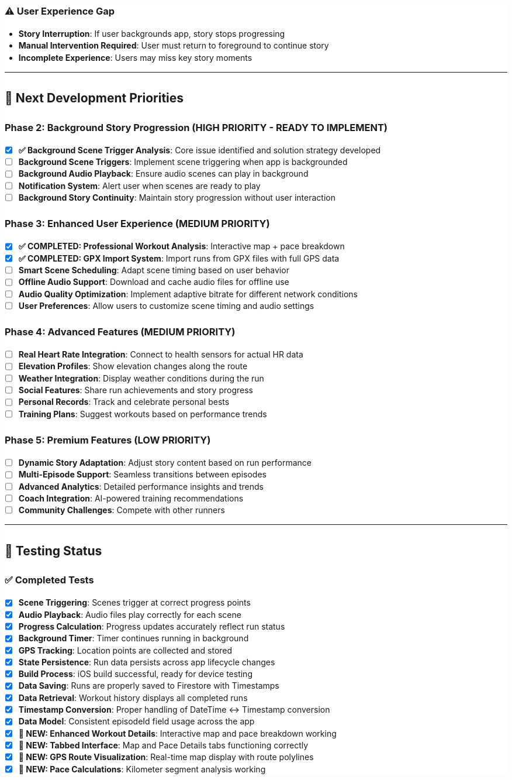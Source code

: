 ### ⚠️ **User Experience Gap**
- **Story Interruption**: If user backgrounds app, story stops progressing
- **Manual Intervention Required**: User must return to foreground to continue story
- **Incomplete Experience**: Users may miss key story moments

---

## 🚀 **Next Development Priorities**

### **Phase 2: Background Story Progression** (HIGH PRIORITY - READY TO IMPLEMENT)
- [x] **✅ Background Scene Trigger Analysis**: Core issue identified and solution strategy developed
- [ ] **Background Scene Triggers**: Implement scene triggering when app is backgrounded
- [ ] **Background Audio Playback**: Ensure audio scenes can play in background
- [ ] **Notification System**: Alert user when scenes are ready to play
- [ ] **Background Story Continuity**: Maintain story progression without user interaction

### **Phase 3: Enhanced User Experience** (MEDIUM PRIORITY)
- [x] **✅ COMPLETED: Professional Workout Analysis**: Interactive map + pace breakdown
- [x] **✅ COMPLETED: GPX Import System**: Import runs from GPX files with full GPS data
- [ ] **Smart Scene Scheduling**: Adapt scene timing based on user behavior
- [ ] **Offline Audio Support**: Download and cache audio files for offline use
- [ ] **Audio Quality Optimization**: Implement adaptive bitrate for different network conditions
- [ ] **User Preferences**: Allow users to customize scene timing and audio settings

### **Phase 4: Advanced Features** (MEDIUM PRIORITY)
- [ ] **Real Heart Rate Integration**: Connect to health sensors for actual HR data
- [ ] **Elevation Profiles**: Show elevation changes along the route
- [ ] **Weather Integration**: Display weather conditions during the run
- [ ] **Social Features**: Share run achievements and story progress
- [ ] **Personal Records**: Track and celebrate personal bests
- [ ] **Training Plans**: Suggest workouts based on performance trends

### **Phase 5: Premium Features** (LOW PRIORITY)
- [ ] **Dynamic Story Adaptation**: Adjust story content based on run performance
- [ ] **Multi-Episode Support**: Seamless transitions between episodes
- [ ] **Advanced Analytics**: Detailed performance insights and trends
- [ ] **Coach Integration**: AI-powered training recommendations
- [ ] **Community Challenges**: Compete with other runners

---

## 🧪 **Testing Status**

### ✅ **Completed Tests**
- [x] **Scene Triggering**: Scenes trigger at correct progress points
- [x] **Audio Playback**: Audio files play correctly for each scene
- [x] **Progress Calculation**: Progress updates accurately reflect run status
- [x] **Background Timer**: Timer continues running in background
- [x] **GPS Tracking**: Location points are collected and stored
- [x] **State Persistence**: Run data persists across app lifecycle changes
- [x] **Build Process**: iOS build successful, ready for device testing
- [x] **Data Saving**: Runs are properly saved to Firestore with Timestamps
- [x] **Data Retrieval**: Workout history displays all completed runs
- [x] **Timestamp Conversion**: Proper handling of DateTime ↔ Timestamp conversion
- [x] **Data Model**: Consistent episodeId field usage across the app
- [x] **🎉 NEW: Enhanced Workout Details**: Interactive map and pace breakdown working
- [x] **🎉 NEW: Tabbed Interface**: Map and Pace Details tabs functioning correctly
- [x] **🎉 NEW: GPS Route Visualization**: Real-time map display with route polylines
- [x] **🎉 NEW: Pace Calculations**: Kilometer segment analysis working